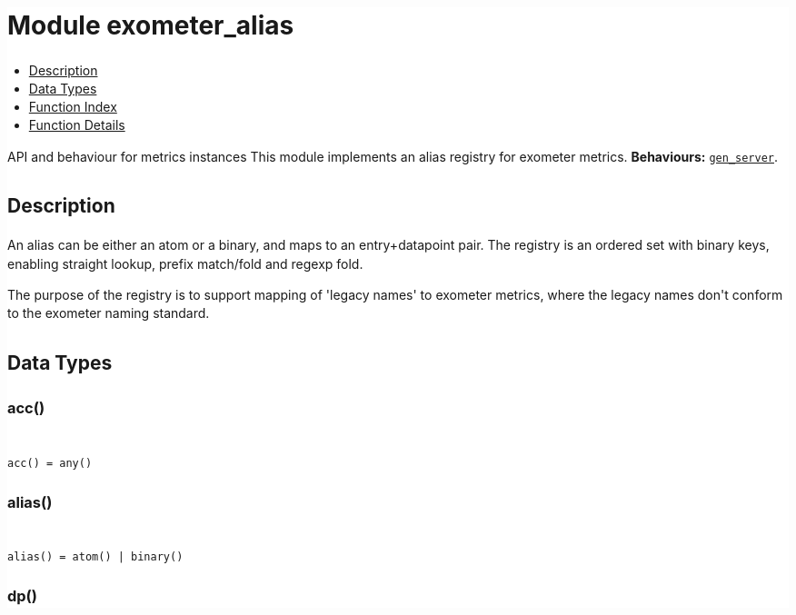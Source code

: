 

# Module exometer_alias #
* [Description](#description)
* [Data Types](#types)
* [Function Index](#index)
* [Function Details](#functions)


API and behaviour for metrics instances
This module implements an alias registry for exometer metrics.
__Behaviours:__ [`gen_server`](gen_server.md).
<a name="description"></a>

## Description ##

 
An alias can be either an atom or a binary, and maps to an
entry+datapoint pair. The registry is an ordered set with binary keys,
enabling straight lookup, prefix match/fold and regexp fold.


The purpose of the registry is to support mapping of 'legacy names'
to exometer metrics, where the legacy names don't conform to the
exometer naming standard.
<a name="types"></a>

## Data Types ##




### <a name="type-acc">acc()</a> ###



<pre><code>
acc() = any()
</code></pre>





### <a name="type-alias">alias()</a> ###



<pre><code>
alias() = atom() | binary()
</code></pre>





### <a name="type-dp">dp()</a> ###


